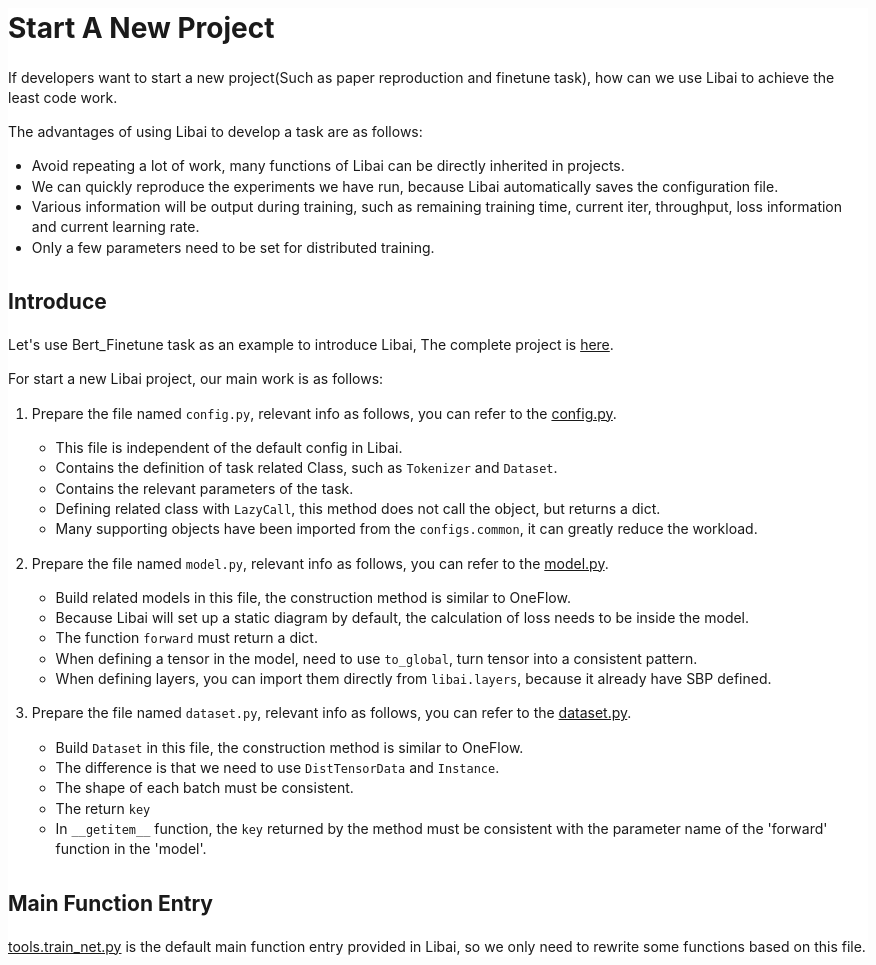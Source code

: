 # Start A New Project

If developers want to start a new project(Such as paper reproduction and finetune task), how can we use Libai to achieve the least code work.

The advantages of using Libai to develop a task are as follows:
- Avoid repeating a lot of work, many functions of Libai can be directly inherited in projects.
- We can quickly reproduce the experiments we have run, because Libai automatically saves the configuration file.
- Various information will be output during training, such as remaining training time, current iter, throughput, loss information and current learning rate.
- Only a few parameters need to be set for distributed training.


## Introduce
Let's use Bert_Finetune task as an example to introduce Libai, The complete project is [here](https://github.com/Oneflow-Inc/libai/tree/main/projects/QQP).

For start a new Libai project, our main work is as follows:

1. Prepare the file named `config.py`, relevant info as follows, you can refer to the [config.py](https://github.com/Oneflow-Inc/libai/blob/main/projects/QQP/configs/config_qqp.py).
    - This file is independent of the default config in Libai.
    - Contains the definition of task related Class, such as `Tokenizer` and `Dataset`.
    - Contains the relevant parameters of the task.
    - Defining related class with `LazyCall`, this method does not call the object, but returns a dict.
    - Many supporting objects have been imported from the `configs.common`, it can greatly reduce the workload.

2. Prepare the file named `model.py`, relevant info as follows, you can refer to the [model.py](https://github.com/Oneflow-Inc/libai/blob/main/projects/QQP/modeling/model.py).
    - Build related models in this file, the construction method is similar to OneFlow.
    - Because Libai will set up a static diagram by default, the calculation of loss needs to be inside the model.
    - The function `forward` must return a dict.
    - When defining a tensor in the model, need to use `to_global`, turn tensor into a consistent pattern.
    - When defining layers, you can import them directly from `libai.layers`, because it already have SBP defined.

3. Prepare the file named `dataset.py`, relevant info as follows, you can refer to the [dataset.py](https://github.com/Oneflow-Inc/libai/tree/main/projects/QQP/dataset).
    - Build `Dataset` in this file, the construction method is similar to OneFlow.
    - The difference is that we need to use `DistTensorData` and `Instance`.
    - The shape of each batch must be consistent.
    - The return `key`  
    - In `__getitem__` function, the `key` returned by the method must be consistent with the parameter name of the 'forward' function in the 'model'.


## Main Function Entry
[tools.train_net.py](https://github.com/Oneflow-Inc/libai/blob/main/tools/train_net.py) is the default main function entry provided in Libai, so we only need to rewrite some functions based on this file.
